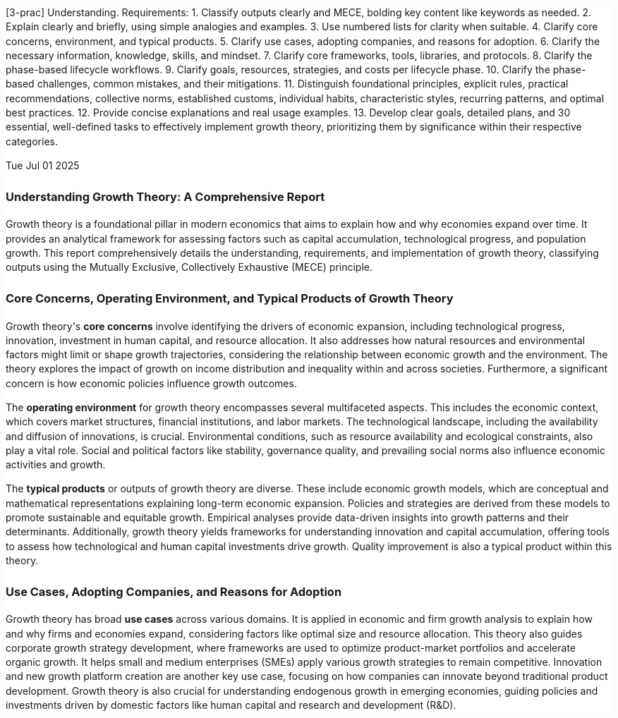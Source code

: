 [3-prac] Understanding. Requirements: 1. Classify outputs clearly and MECE, bolding key content like keywords as needed.  2. Explain clearly and briefly, using simple analogies and examples. 3. Use numbered lists for clarity when suitable. 4. Clarify core concerns, environment, and typical products. 5. Clarify use cases, adopting companies, and reasons for adoption. 6. Clarify the necessary information, knowledge, skills, and mindset. 7. Clarify core frameworks, tools, libraries, and protocols. 8. Clarify the phase-based lifecycle workflows. 9. Clarify goals, resources, strategies, and costs per lifecycle phase. 10. Clarify the phase-based challenges, common mistakes, and their mitigations. 11. Distinguish foundational principles, explicit rules, practical recommendations, collective norms, established customs, individual habits, characteristic styles, recurring patterns, and optimal best practices. 12. Provide concise explanations and real usage examples. 13. Develop clear goals, detailed plans, and 30 essential, well-defined tasks to effectively implement growth theory, prioritizing them by significance within their respective categories.

Tue Jul 01 2025

### Understanding Growth Theory: A Comprehensive Report

Growth theory is a foundational pillar in modern economics that aims to explain how and why economies expand over time. It provides an analytical framework for assessing factors such as capital accumulation, technological progress, and population growth. This report comprehensively details the understanding, requirements, and implementation of growth theory, classifying outputs using the Mutually Exclusive, Collectively Exhaustive (MECE) principle.

### Core Concerns, Operating Environment, and Typical Products of Growth Theory

Growth theory's **core concerns** involve identifying the drivers of economic expansion, including technological progress, innovation, investment in human capital, and resource allocation. It also addresses how natural resources and environmental factors might limit or shape growth trajectories, considering the relationship between economic growth and the environment. The theory explores the impact of growth on income distribution and inequality within and across societies. Furthermore, a significant concern is how economic policies influence growth outcomes.

The **operating environment** for growth theory encompasses several multifaceted aspects. This includes the economic context, which covers market structures, financial institutions, and labor markets. The technological landscape, including the availability and diffusion of innovations, is crucial. Environmental conditions, such as resource availability and ecological constraints, also play a vital role. Social and political factors like stability, governance quality, and prevailing social norms also influence economic activities and growth.

The **typical products** or outputs of growth theory are diverse. These include economic growth models, which are conceptual and mathematical representations explaining long-term economic expansion. Policies and strategies are derived from these models to promote sustainable and equitable growth. Empirical analyses provide data-driven insights into growth patterns and their determinants. Additionally, growth theory yields frameworks for understanding innovation and capital accumulation, offering tools to assess how technological and human capital investments drive growth. Quality improvement is also a typical product within this theory.

### Use Cases, Adopting Companies, and Reasons for Adoption

Growth theory has broad **use cases** across various domains. It is applied in economic and firm growth analysis to explain how and why firms and economies expand, considering factors like optimal size and resource allocation. This theory also guides corporate growth strategy development, where frameworks are used to optimize product-market portfolios and accelerate organic growth. It helps small and medium enterprises (SMEs) apply various growth strategies to remain competitive. Innovation and new growth platform creation are another key use case, focusing on how companies can innovate beyond traditional product development. Growth theory is also crucial for understanding endogenous growth in emerging economies, guiding policies and investments driven by domestic factors like human capital and research and development (R&D).
